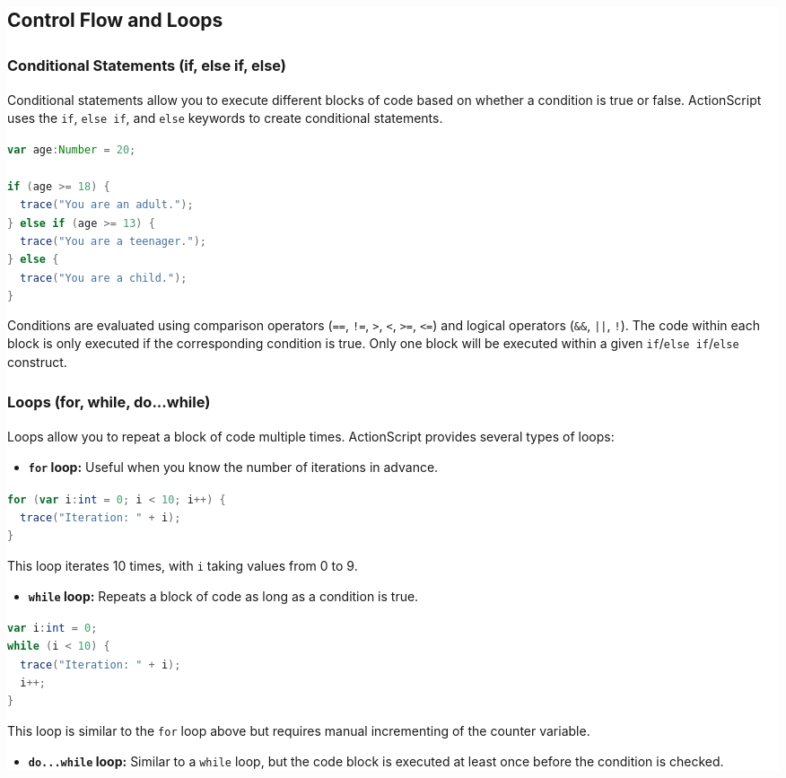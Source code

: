 
## Control Flow and Loops

### Conditional Statements (if, else if, else)

Conditional statements allow you to execute different blocks of code based on whether a condition is true or false.  ActionScript uses the `if`, `else if`, and `else` keywords to create conditional statements.

```actionscript
var age:Number = 20;

if (age >= 18) {
  trace("You are an adult.");
} else if (age >= 13) {
  trace("You are a teenager.");
} else {
  trace("You are a child.");
}
```

Conditions are evaluated using comparison operators (`==`, `!=`, `>`, `<`, `>=`, `<=`) and logical operators (`&&`, `||`, `!`).  The code within each block is only executed if the corresponding condition is true.  Only one block will be executed within a given `if`/`else if`/`else` construct.


### Loops (for, while, do...while)

Loops allow you to repeat a block of code multiple times. ActionScript provides several types of loops:

* **`for` loop:**  Useful when you know the number of iterations in advance.

```actionscript
for (var i:int = 0; i < 10; i++) {
  trace("Iteration: " + i);
}
```
This loop iterates 10 times, with `i` taking values from 0 to 9.


* **`while` loop:** Repeats a block of code as long as a condition is true.

```actionscript
var i:int = 0;
while (i < 10) {
  trace("Iteration: " + i);
  i++;
}
```
This loop is similar to the `for` loop above but requires manual incrementing of the counter variable.


* **`do...while` loop:** Similar to a `while` loop, but the code block is executed at least once before the condition is checked.
